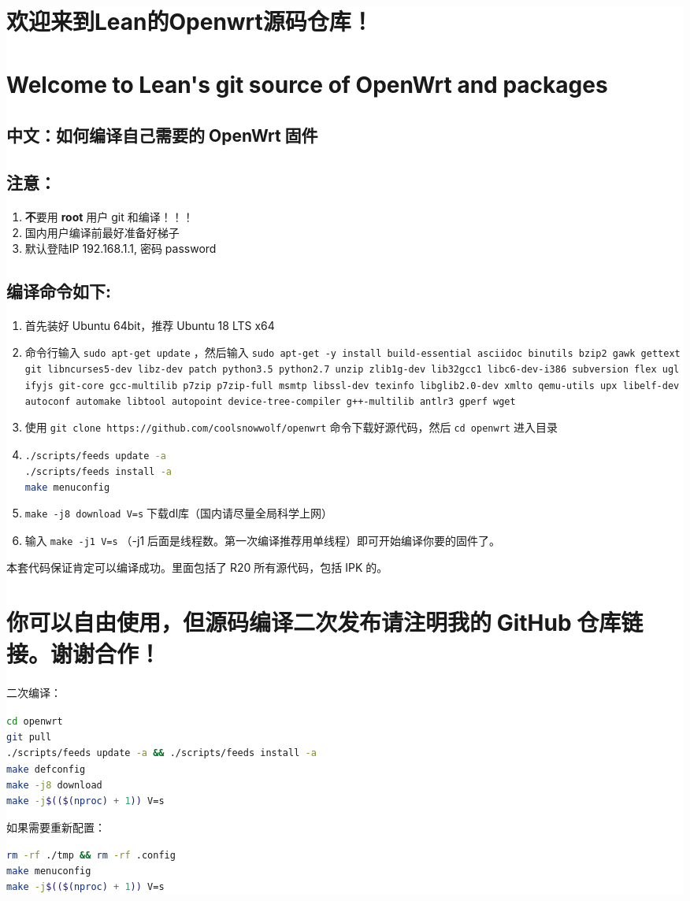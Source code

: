 欢迎来到Lean的Openwrt源码仓库！
=
Welcome to Lean's  git source of OpenWrt and packages
=
中文：如何编译自己需要的 OpenWrt 固件
-
注意：
-
1. **不**要用 **root** 用户 git 和编译！！！
2. 国内用户编译前最好准备好梯子
3. 默认登陆IP 192.168.1.1, 密码 password

编译命令如下:
-
1. 首先装好 Ubuntu 64bit，推荐  Ubuntu  18 LTS x64

2. 命令行输入 `sudo apt-get update` ，然后输入
`
sudo apt-get -y install build-essential asciidoc binutils bzip2 gawk gettext git libncurses5-dev libz-dev patch python3.5 python2.7 unzip zlib1g-dev lib32gcc1 libc6-dev-i386 subversion flex uglifyjs git-core gcc-multilib p7zip p7zip-full msmtp libssl-dev texinfo libglib2.0-dev xmlto qemu-utils upx libelf-dev autoconf automake libtool autopoint device-tree-compiler g++-multilib antlr3 gperf wget
`

3. 使用 `git clone https://github.com/coolsnowwolf/openwrt` 命令下载好源代码，然后 `cd openwrt` 进入目录

4. ```bash
   ./scripts/feeds update -a
   ./scripts/feeds install -a
   make menuconfig
   ```

5. `make -j8 download V=s` 下载dl库（国内请尽量全局科学上网）


6. 输入 `make -j1 V=s` （-j1 后面是线程数。第一次编译推荐用单线程）即可开始编译你要的固件了。

本套代码保证肯定可以编译成功。里面包括了 R20 所有源代码，包括 IPK 的。

你可以自由使用，但源码编译二次发布请注明我的 GitHub 仓库链接。谢谢合作！
=

二次编译：
```bash
cd openwrt
git pull
./scripts/feeds update -a && ./scripts/feeds install -a
make defconfig
make -j8 download
make -j$(($(nproc) + 1)) V=s
```

如果需要重新配置：
```bash
rm -rf ./tmp && rm -rf .config
make menuconfig
make -j$(($(nproc) + 1)) V=s
```
